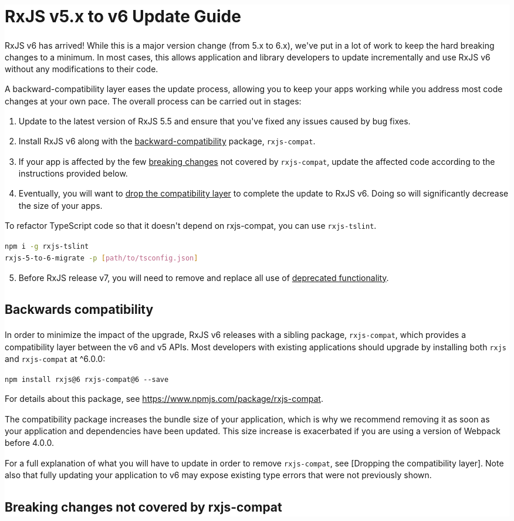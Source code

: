 # RxJS v5.x to v6 Update Guide

RxJS v6 has arrived! While this is a major version change (from 5.x to 6.x), 
we've put in a lot of work to keep the hard breaking changes to a minimum. 
In most cases, this allows application and library developers to update incrementally 
and use RxJS v6 without any modifications to their code.

A backward-compatibility layer eases the update process, allowing you to keep your 
apps working while you address most code changes at your own pace. 
The overall process can be carried out in stages:

1. Update to the latest version of RxJS 5.5 and ensure that you've fixed any issues caused by bug fixes.

2. Install RxJS v6 along with the [backward-compatibility](#backwards-compatibility) package, `rxjs-compat`.

3. If your app is affected by the few [breaking changes](#breaking-changes) not covered by `rxjs-compat`, update the affected code according to the instructions provided below.

4. Eventually, you will want to [drop the compatibility layer](#drop-compat) to complete the update to RxJS v6. Doing so will significantly decrease the size of your apps. 

 To refactor TypeScript code so that it doesn't depend on rxjs-compat, you can use `rxjs-tslint`.

 ```sh
npm i -g rxjs-tslint
rxjs-5-to-6-migrate -p [path/to/tsconfig.json]
```

5. Before RxJS release v7, you will need to remove and replace all use of [deprecated functionality](#deprecations).

## Backwards compatibility

In order to minimize the impact of the upgrade, RxJS v6 releases with a sibling package,  `rxjs-compat`, which provides a compatibility layer between the v6 and v5 APIs.
Most developers with existing applications should upgrade by installing both `rxjs` and `rxjs-compat` at ^6.0.0:

`npm install rxjs@6 rxjs-compat@6 --save`

For details about this package, see https://www.npmjs.com/package/rxjs-compat.

The compatibility package increases the bundle size of your application, which is why we recommend removing it as soon as your application and dependencies have been updated. 
This size increase is exacerbated if you are using a version of Webpack before 4.0.0. 

For a full explanation of what you will have to update in order to remove `rxjs-compat`, see [Dropping the compatibility layer]<a id="drop-compat"></a>. Note also that fully updating your application to v6 may expose existing type errors that were not previously shown. 

<a id="breaking-changes"></a>

## Breaking changes not covered by rxjs-compat
